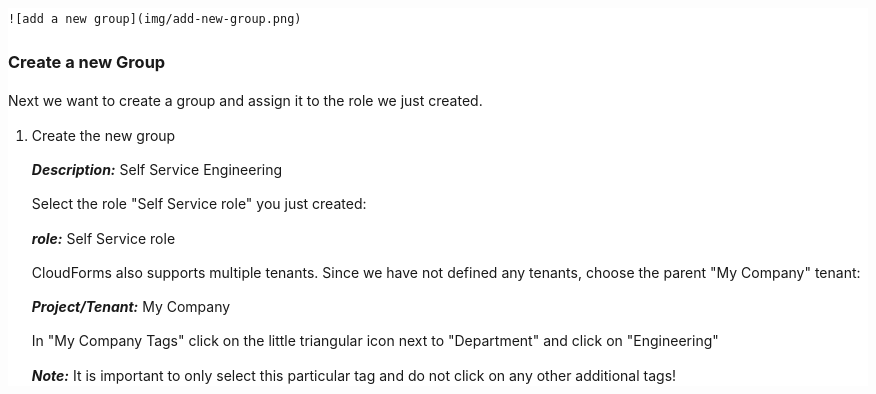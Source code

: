     ![add a new group](img/add-new-group.png)

### Create a new Group

Next we want to create a group and assign it to the role we just created.

1. Create the new group

    ***Description:*** Self Service Engineering

    Select the role "Self Service role" you just created:

    ***role:*** Self Service role

    CloudForms also supports multiple tenants. Since we have not defined any tenants, choose the parent "My Company" tenant:

    ***Project/Tenant:*** My Company

    In "My Company Tags" click on the little triangular icon next to "Department" and click on "Engineering"

    ***Note:*** It is important to only select this particular tag and do not click on any other additional tags!
